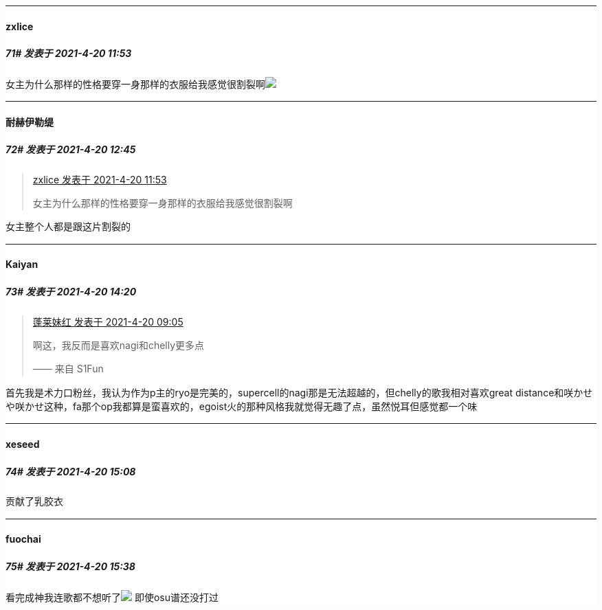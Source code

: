 
-----

####  zxlice  
##### 71#       发表于 2021-4-20 11:53


女主为什么那样的性格要穿一身那样的衣服给我感觉很割裂啊<img src="https://static.saraba1st.com/image/smiley/face2017/068.png" referrerpolicy="no-referrer">


-----

####  耐赫伊勒缇  
##### 72#       发表于 2021-4-20 12:45


<blockquote><a href="httphttps://bbs.saraba1st.com/2b/forum.php?mod=redirect&amp;goto=findpost&amp;pid=50997129&amp;ptid=1999849" target="_blank">zxlice 发表于 2021-4-20 11:53</a>

女主为什么那样的性格要穿一身那样的衣服给我感觉很割裂啊</blockquote>
女主整个人都是跟这片割裂的


-----

####  Kaiyan  
##### 73#       发表于 2021-4-20 14:20


<blockquote><a href="httphttps://bbs.saraba1st.com/2b/forum.php?mod=redirect&amp;goto=findpost&amp;pid=50994860&amp;ptid=1999849" target="_blank">蓬莱妹红 发表于 2021-4-20 09:05</a>

啊这，我反而是喜欢nagi和chelly更多点


—— 来自 S1Fun</blockquote>
首先我是术力口粉丝，我认为作为p主的ryo是完美的，supercell的nagi那是无法超越的，但chelly的歌我相对喜欢great distance和咲かせや咲かせ这种，fa那个op我都算是蛮喜欢的，egoist火的那种风格我就觉得无趣了点，虽然悦耳但感觉都一个味


-----

####  xeseed  
##### 74#       发表于 2021-4-20 15:08


贡献了乳胶衣


-----

####  fuochai  
##### 75#       发表于 2021-4-20 15:38


看完成神我连歌都不想听了<img src="https://static.saraba1st.com/image/smiley/face2017/166.png" referrerpolicy="no-referrer">
即使osu谱还没打过
